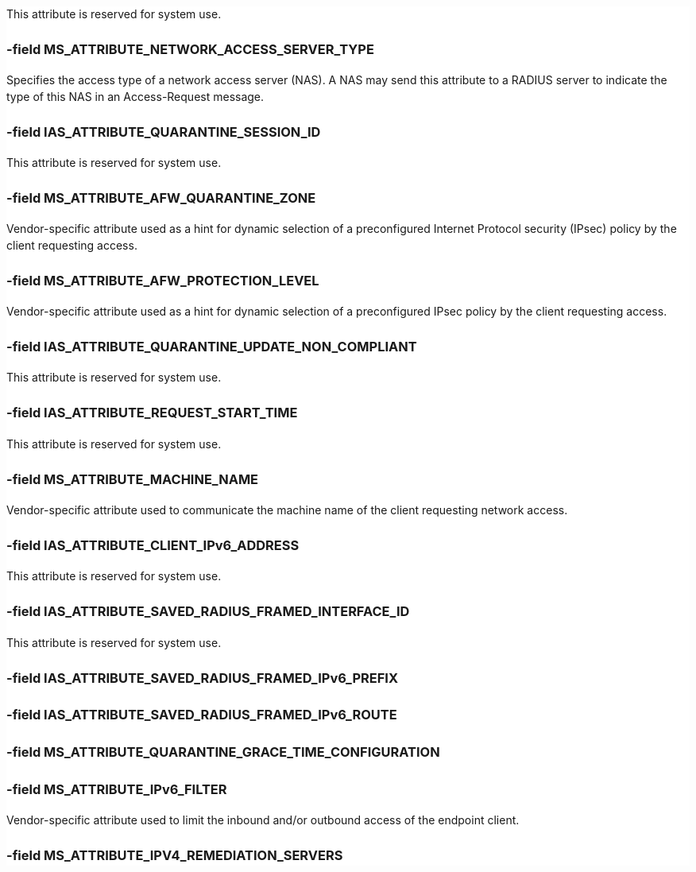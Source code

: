 This attribute is reserved for system use.

### -field MS_ATTRIBUTE_NETWORK_ACCESS_SERVER_TYPE

Specifies the access type of a network access server (NAS). A NAS may send this attribute to a RADIUS server to indicate the type of this NAS in an Access-Request message.

### -field IAS_ATTRIBUTE_QUARANTINE_SESSION_ID

This attribute is reserved for system use.

### -field MS_ATTRIBUTE_AFW_QUARANTINE_ZONE

Vendor-specific attribute used as a hint for dynamic selection of a preconfigured Internet Protocol security (IPsec) policy by the client requesting access.

### -field MS_ATTRIBUTE_AFW_PROTECTION_LEVEL

Vendor-specific attribute used as a hint for dynamic selection of a preconfigured IPsec policy by the client requesting access.

### -field IAS_ATTRIBUTE_QUARANTINE_UPDATE_NON_COMPLIANT

This attribute is reserved for system use.

### -field IAS_ATTRIBUTE_REQUEST_START_TIME

This attribute is reserved for system use.

### -field MS_ATTRIBUTE_MACHINE_NAME

Vendor-specific attribute used to communicate the machine name of the client requesting network access.

### -field IAS_ATTRIBUTE_CLIENT_IPv6_ADDRESS

This attribute is reserved for system use.

### -field IAS_ATTRIBUTE_SAVED_RADIUS_FRAMED_INTERFACE_ID

This attribute is reserved for system use.

### -field IAS_ATTRIBUTE_SAVED_RADIUS_FRAMED_IPv6_PREFIX

### -field IAS_ATTRIBUTE_SAVED_RADIUS_FRAMED_IPv6_ROUTE

### -field MS_ATTRIBUTE_QUARANTINE_GRACE_TIME_CONFIGURATION

### -field MS_ATTRIBUTE_IPv6_FILTER

Vendor-specific attribute used to limit the inbound and/or outbound access of the endpoint client.

### -field MS_ATTRIBUTE_IPV4_REMEDIATION_SERVERS
